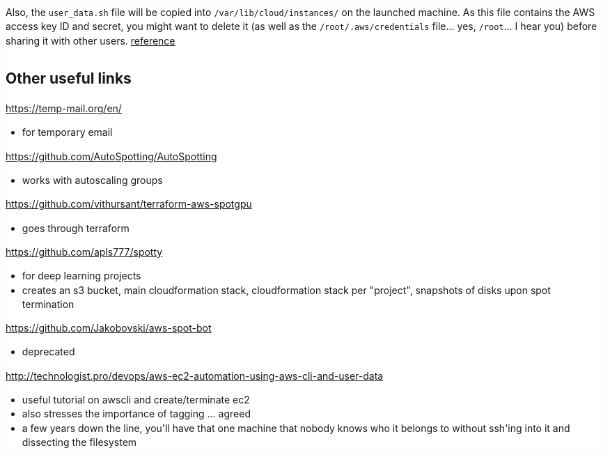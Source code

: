 Also, the `user_data.sh` file will be copied into `/var/lib/cloud/instances/` on the launched machine.
As this file contains the AWS access key ID and secret, you might want to delete it (as well as the `/root/.aws/credentials` file... yes, `/root`... I hear you)
before sharing it with other users. [reference](https://docs.aws.amazon.com/AWSEC2/latest/UserGuide/user-data.html)


## Other useful links

https://temp-mail.org/en/

- for temporary email


https://github.com/AutoSpotting/AutoSpotting

- works with autoscaling groups


https://github.com/vithursant/terraform-aws-spotgpu

- goes through terraform


https://github.com/apls777/spotty

- for deep learning projects
- creates an s3 bucket, main cloudformation stack, cloudformation stack per "project", snapshots of disks upon spot termination


https://github.com/Jakobovski/aws-spot-bot

- deprecated


http://technologist.pro/devops/aws-ec2-automation-using-aws-cli-and-user-data

- useful tutorial on awscli and create/terminate ec2
- also stresses the importance of tagging ... agreed
- a few years down the line, you'll have that one machine that nobody knows who it belongs to without ssh'ing into it and dissecting the filesystem
